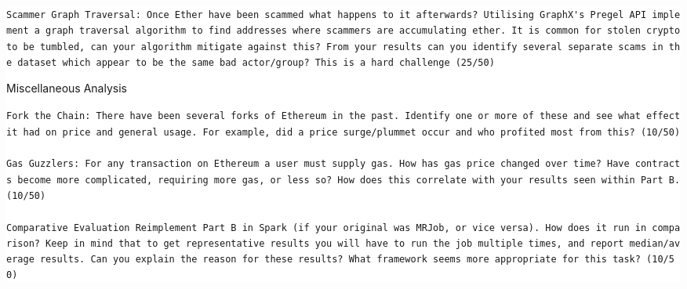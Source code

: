     Scammer Graph Traversal: Once Ether have been scammed what happens to it afterwards? Utilising GraphX's Pregel API implement a graph traversal algorithm to find addresses where scammers are accumulating ether. It is common for stolen crypto to be tumbled, can your algorithm mitigate against this? From your results can you identify several separate scams in the dataset which appear to be the same bad actor/group? This is a hard challenge (25/50)

Miscellaneous Analysis

    Fork the Chain: There have been several forks of Ethereum in the past. Identify one or more of these and see what effect it had on price and general usage. For example, did a price surge/plummet occur and who profited most from this? (10/50)

    Gas Guzzlers: For any transaction on Ethereum a user must supply gas. How has gas price changed over time? Have contracts become more complicated, requiring more gas, or less so? How does this correlate with your results seen within Part B. (10/50)

    Comparative Evaluation Reimplement Part B in Spark (if your original was MRJob, or vice versa). How does it run in comparison? Keep in mind that to get representative results you will have to run the job multiple times, and report median/average results. Can you explain the reason for these results? What framework seems more appropriate for this task? (10/50)

